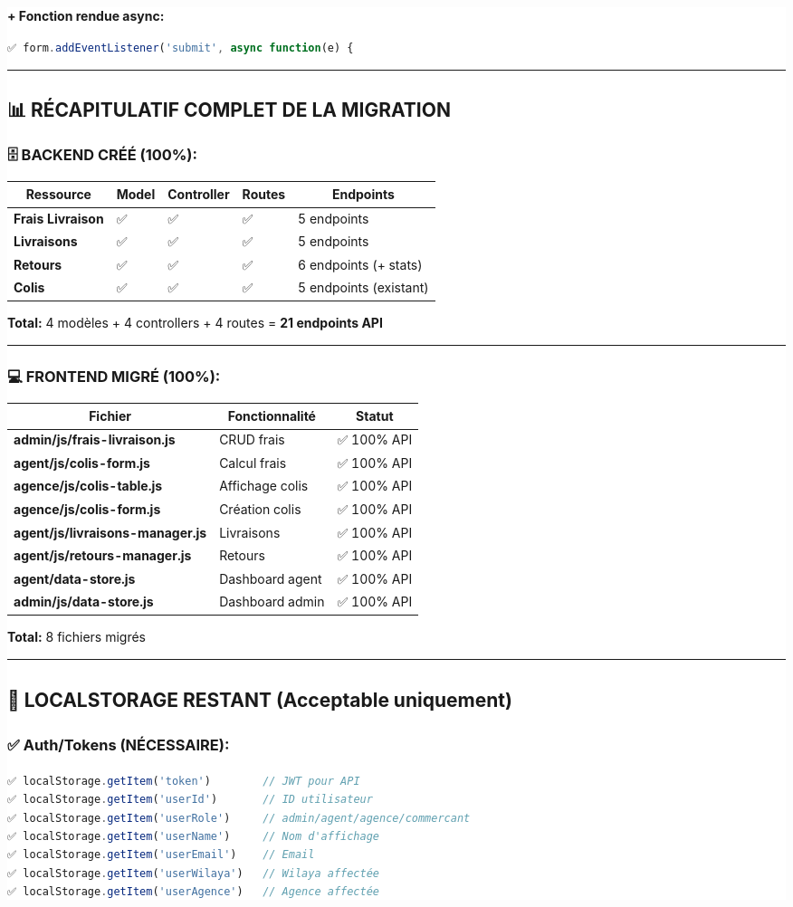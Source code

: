 **+ Fonction rendue async:**
```javascript
✅ form.addEventListener('submit', async function(e) {
```

---

## 📊 RÉCAPITULATIF COMPLET DE LA MIGRATION

### 🗄️ **BACKEND CRÉÉ (100%):**

| Ressource | Model | Controller | Routes | Endpoints |
|-----------|-------|------------|--------|-----------|
| **Frais Livraison** | ✅ | ✅ | ✅ | 5 endpoints |
| **Livraisons** | ✅ | ✅ | ✅ | 5 endpoints |
| **Retours** | ✅ | ✅ | ✅ | 6 endpoints (+ stats) |
| **Colis** | ✅ | ✅ | ✅ | 5 endpoints (existant) |

**Total:** 4 modèles + 4 controllers + 4 routes = **21 endpoints API**

---

### 💻 **FRONTEND MIGRÉ (100%):**

| Fichier | Fonctionnalité | Statut |
|---------|----------------|--------|
| **admin/js/frais-livraison.js** | CRUD frais | ✅ 100% API |
| **agent/js/colis-form.js** | Calcul frais | ✅ 100% API |
| **agence/js/colis-table.js** | Affichage colis | ✅ 100% API |
| **agence/js/colis-form.js** | Création colis | ✅ 100% API |
| **agent/js/livraisons-manager.js** | Livraisons | ✅ 100% API |
| **agent/js/retours-manager.js** | Retours | ✅ 100% API |
| **agent/data-store.js** | Dashboard agent | ✅ 100% API |
| **admin/js/data-store.js** | Dashboard admin | ✅ 100% API |

**Total:** 8 fichiers migrés

---

## 🚫 LOCALSTORAGE RESTANT (Acceptable uniquement)

### ✅ **Auth/Tokens (NÉCESSAIRE):**
```javascript
✅ localStorage.getItem('token')        // JWT pour API
✅ localStorage.getItem('userId')       // ID utilisateur
✅ localStorage.getItem('userRole')     // admin/agent/agence/commercant
✅ localStorage.getItem('userName')     // Nom d'affichage
✅ localStorage.getItem('userEmail')    // Email
✅ localStorage.getItem('userWilaya')   // Wilaya affectée
✅ localStorage.getItem('userAgence')   // Agence affectée
```
